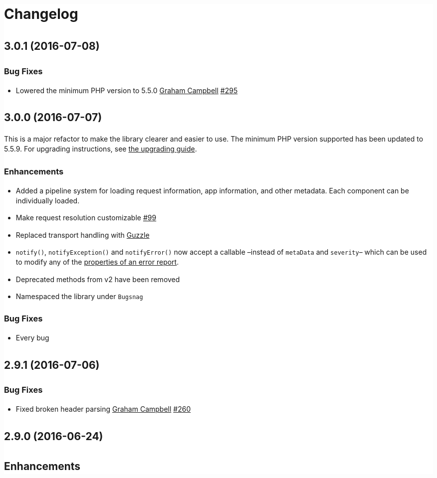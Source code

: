Changelog
=========

## 3.0.1 (2016-07-08)

### Bug Fixes

* Lowered the minimum PHP version to 5.5.0
  [Graham Campbell](https://github.com/GrahamCampbell)
  [#295](https://github.com/bugsnag/bugsnag-php/pull/295)

## 3.0.0 (2016-07-07)

This is a major refactor to make the library clearer and easier to use. The
minimum PHP version supported has been updated to 5.5.9. For upgrading
instructions, see
[the upgrading guide](https://github.com/bugsnag/bugsnag-php/blob/master/UPGRADING.md#2x-to-3x).

### Enhancements

* Added a pipeline system for loading request information, app information, and
  other metadata. Each component can be individually loaded.

* Make request resolution customizable
  [#99](https://github.com/bugsnag/bugsnag-php/issues/99)

* Replaced transport handling with [Guzzle](http://guzzlephp.org)

* `notify()`, `notifyException()` and `notifyError()` now accept a callable
  –instead of `metaData` and `severity`– which can be used to modify any of
  the [properties of an error report](http://docs.bugsnag.com/platforms/php/other/customizing-error-reports/#the-report-object).

* Deprecated methods from v2 have been removed

* Namespaced the library under `Bugsnag`

### Bug Fixes

* Every bug

## 2.9.1 (2016-07-06)

### Bug Fixes

* Fixed broken header parsing
  [Graham Campbell](https://github.com/GrahamCampbell)
  [#260](https://github.com/bugsnag/bugsnag-php/pull/260)

## 2.9.0 (2016-06-24)

## Enhancements

